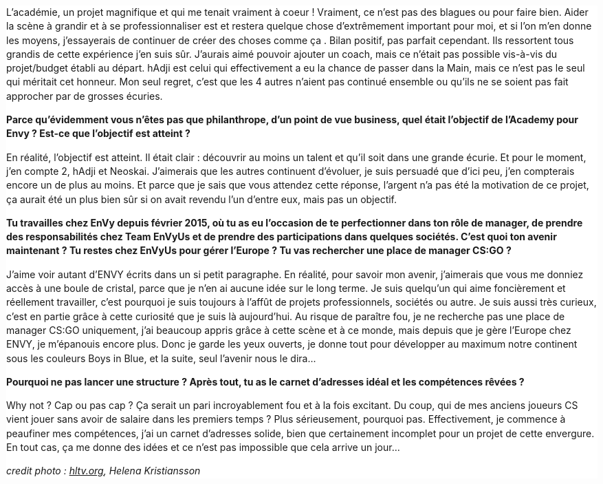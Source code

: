 L’académie, un projet magnifique et qui me tenait vraiment à coeur ! Vraiment, ce n’est pas des blagues ou pour faire bien. Aider la scène à grandir et à se professionnaliser est et restera quelque chose d’extrêmement important pour moi, et si l’on m’en donne les moyens, j’essayerais de continuer de créer des choses comme ça . Bilan positif, pas parfait cependant. Ils ressortent tous grandis de cette expérience j’en suis sûr. J’aurais aimé pouvoir ajouter un coach, mais ce n’était pas possible vis-à-vis du projet/budget établi au départ. hAdji est celui qui effectivement a eu la chance de passer dans la Main, mais ce n’est pas le seul qui méritait cet honneur. Mon seul regret, c’est que les 4 autres n’aient pas continué ensemble ou qu’ils ne se soient pas fait approcher par de grosses écuries.

**Parce qu’évidemment vous n’êtes pas que philanthrope, d’un point de vue business, quel était l’objectif de l’Academy pour Envy ? Est-ce que l’objectif est atteint ?**

En réalité, l’objectif est atteint. Il était clair : découvrir au moins un talent et qu’il soit dans une grande écurie. Et pour le moment, j’en compte 2, hAdji et Neoskai. J’aimerais que les autres continuent d’évoluer, je suis persuadé que d’ici peu, j’en compterais encore un de plus au moins. Et parce que je sais que vous attendez cette réponse, l’argent n’a pas été la motivation de ce projet, ça aurait été un plus bien sûr si on avait revendu l’un d’entre eux, mais pas un objectif.

**Tu travailles chez EnVy depuis février 2015, où tu as eu l’occasion de te perfectionner dans ton rôle de manager, de prendre des responsabilités chez Team EnVyUs et de prendre des participations dans quelques sociétés. C’est quoi ton avenir maintenant ? Tu restes chez EnVyUs pour gérer l’Europe ? Tu vas rechercher une place de manager CS:GO ?**

J’aime voir autant d’ENVY écrits dans un si petit paragraphe. En réalité, pour savoir mon avenir, j’aimerais que vous me donniez accès à une boule de cristal, parce que je n’en ai aucune idée sur le long terme. Je suis quelqu’un qui aime foncièrement et réellement travailler, c’est pourquoi je suis toujours à l’affût de projets professionnels, sociétés ou autre. Je suis aussi très curieux, c’est en partie grâce à cette curiosité que je suis là aujourd’hui. Au risque de paraître fou, je ne recherche pas une place de manager CS:GO uniquement, j’ai beaucoup appris grâce à cette scène et à ce monde, mais depuis que je gère l’Europe chez ENVY, je m’épanouis encore plus. Donc je garde les yeux ouverts, je donne tout pour développer au maximum notre continent sous les couleurs Boys in Blue, et la suite, seul l’avenir nous le dira...

**Pourquoi ne pas lancer une structure ? Après tout, tu as le carnet d’adresses idéal et les compétences rêvées ?** 

Why not ? Cap ou pas cap ? Ça serait un pari incroyablement fou et à la fois excitant. Du coup, qui de mes anciens joueurs CS vient jouer sans avoir de salaire dans les premiers temps ? Plus sérieusement, pourquoi pas. Effectivement, je commence à peaufiner mes compétences, j’ai un carnet d’adresses solide, bien que certainement incomplet pour un projet de cette envergure. En tout cas, ça me donne des idées et ce n’est pas impossible que cela arrive un jour...

_credit photo : [hltv.org](https://hltv.org), Helena Kristiansson_
